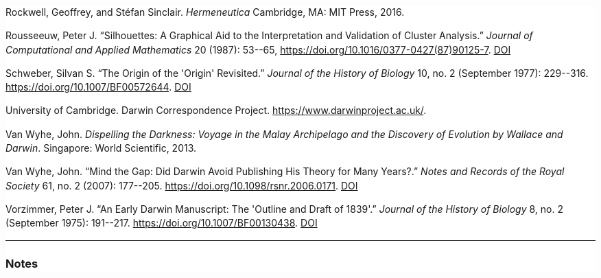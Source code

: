 Rockwell, Geoffrey, and Stéfan Sinclair. *Hermeneutica* Cambridge, MA: MIT Press, 2016.

Rousseeuw, Peter J. “Silhouettes: A Graphical Aid to the Interpretation and Validation of Cluster Analysis.” *Journal of Computational and Applied Mathematics* 20 (1987): 53--65, <https://doi.org/10.1016/0377-0427(87)90125-7>. [DOI](https://doi.org/10.1016/0377-0427(87)90125-7)

Schweber, Silvan S. “The Origin of the 'Origin' Revisited.” *Journal of the History of Biology* 10, no. 2 (September 1977): 229--316. <https://doi.org/10.1007/BF00572644>. [DOI](https://doi.org/10.1007/BF00572644)

University of Cambridge. Darwin Correspondence Project. <https://www.darwinproject.ac.uk/>. 

Van Wyhe, John. *Dispelling the Darkness: Voyage in the Malay Archipelago and the Discovery of Evolution by Wallace and Darwin*. Singapore: World Scientific, 2013.

Van Wyhe, John. “Mind the Gap: Did Darwin Avoid Publishing His Theory for Many Years?.” *Notes and Records of the Royal Society* 61, no. 2 (2007): 177--205. <https://doi.org/10.1098/rsnr.2006.0171>. [DOI](https://doi.org/10.1098/rsnr.2006.0171)

Vorzimmer, Peter J. “An Early Darwin Manuscript: The 'Outline and Draft of 1839'.” *Journal of the History of Biology* 8, no. 2 (September 1975): 191--217. <https://doi.org/10.1007/BF00130438>. [DOI](https://doi.org/10.1007/BF00130438)

---

### Notes

[^1]: Murdock, Allen, and DeDeo, “Exploration and Exploitation of Victorian Science," 117--126.

[^2]: Gruber and Barrett, "Darwin on Man"; Browne, *Darwin’s Origin of Species*; Van Wyhe, “Mind the Gap,” 177--205; Richards, “Myth.”

[^3]: Merton, “Priorities in Scientific Discovery," 635--659; Van Wyhe, *Dispelling the Darkness*; Costa, *Wallace, Darwin, and the Origin of Species*.

[^4]: Vorzimmer, “An Early Darwin Manuscript," 191--217.

[^5]: Schweber, “The Origin of the “Origin” Revisited,” 229--316; Kohn, Stauffer, and Smith, “New Light on the Foundations of the Origin of Species," 419--442.

[^6]: Blei, “Probabilistic Topic Models,” 77--84.

[^7]: Rockwell and Sinclair, *Hermeneutica*; Allen et al., “Topic Modeling the Hàn Diăn Ancient Classics.”

[^8]: Rousseeuw, “Silhouettes," 53--65.

[^9]: Kullback and Leibler, “On Information and Sufficiency,” 79--86.

[^10]: For examples see Murdock, Allen, and DeDeo, “Exploration and Exploitation of Victorian Science.”

[^11]: Lin, “Divergence Measures Based on the Shannon Entropy,” 145--151; Nielsen, “A Family of Statistical Symmetric Divergences”; Fuglede and Topsøe, “Jensen-Shannon Divergence,” 31.

[^12]: Letter to Emma Darwin of 5 July, 1844, Darwin Correspondence Project, University of Cambridge. <https://www.darwinproject.ac.uk/letter/?docId=letters/DCP-LETT-761.xml>.

[^13]: Van Wyhe, “Mind the Gap.”

[^14]: Gruber and Barrett, *Darwin on Man*.

[^15]: Chambers, *Vestiges*.

[^16]: Browne, *Charles Darwin*.

[^17]: Gruber and Barrett, *Darwin on Man*; Wyhe, “Mind the Gap"; Richards, “Myth.”

[^18]: Van Wyhe, “Mind the Gap”; Richards, “Myth.”

[^19]: Letter to Charles Lyell of 18 June, 1858, Darwin Correspondence Project, <https://www.darwinproject.ac.uk/letter/?docId=letters/DCP-LETT-2285.xml>.

[^20]: We use the symmetric JSD rather than KL-divergence, as JSD does not make any assumption about ordering of texts.

[^21]: Darwin, *The Foundations of the Origin of Species*.

[^22]: Vorzimmer, “An Early Darwin Manuscript.”

[^23]: Schweber, “The Origin of the 'Origin' Revisited”; Kohn, Stauffer, and Smith, “New Light on the Foundations of the Origin of Species.”

